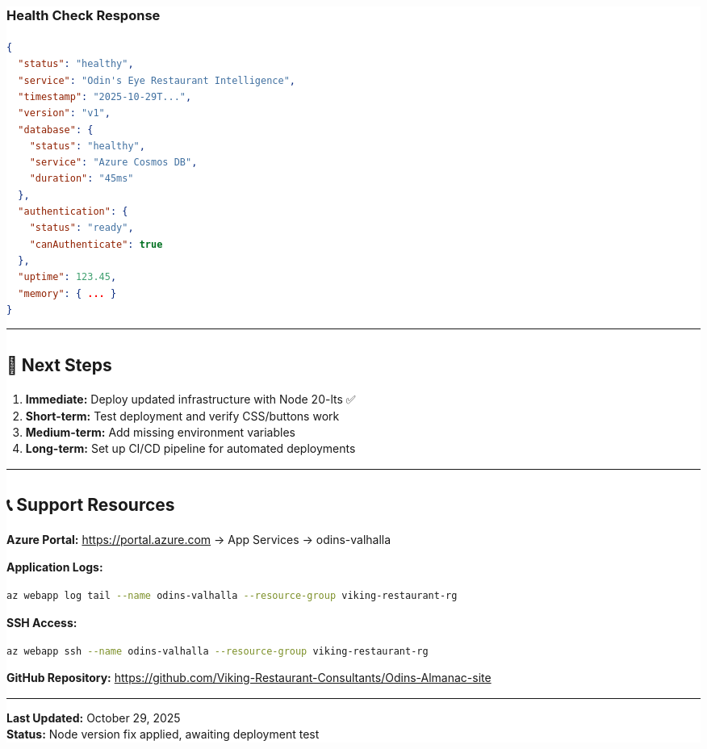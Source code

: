 ### Health Check Response
```json
{
  "status": "healthy",
  "service": "Odin's Eye Restaurant Intelligence",
  "timestamp": "2025-10-29T...",
  "version": "v1",
  "database": {
    "status": "healthy",
    "service": "Azure Cosmos DB",
    "duration": "45ms"
  },
  "authentication": {
    "status": "ready",
    "canAuthenticate": true
  },
  "uptime": 123.45,
  "memory": { ... }
}
```

---

## 🎯 Next Steps

1. **Immediate:** Deploy updated infrastructure with Node 20-lts ✅
2. **Short-term:** Test deployment and verify CSS/buttons work
3. **Medium-term:** Add missing environment variables
4. **Long-term:** Set up CI/CD pipeline for automated deployments

---

## 📞 Support Resources

**Azure Portal:**
https://portal.azure.com → App Services → odins-valhalla

**Application Logs:**
```bash
az webapp log tail --name odins-valhalla --resource-group viking-restaurant-rg
```

**SSH Access:**
```bash
az webapp ssh --name odins-valhalla --resource-group viking-restaurant-rg
```

**GitHub Repository:**
https://github.com/Viking-Restaurant-Consultants/Odins-Almanac-site

---

**Last Updated:** October 29, 2025  
**Status:** Node version fix applied, awaiting deployment test
